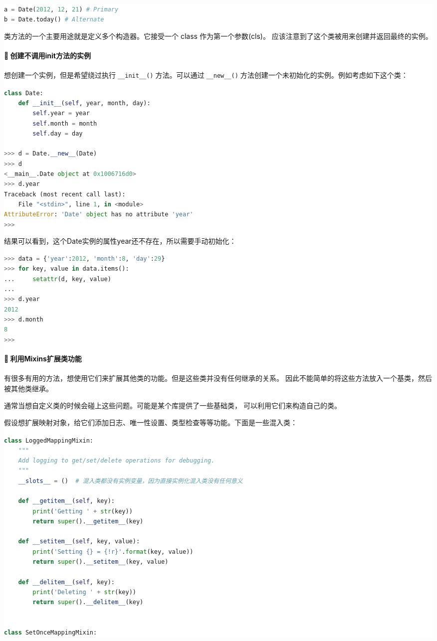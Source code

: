 ```python
a = Date(2012, 12, 21) # Primary
b = Date.today() # Alternate
```
类方法的一个主要用途就是定义多个构造器。它接受一个 class 作为第一个参数(cls)。 应该注意到了这个类被用来创建并返回最终的实例。


#### 🎯 创建不调用init方法的实例
想创建一个实例，但是希望绕过执行 `__init__()` 方法。可以通过 `__new__()` 方法创建一个未初始化的实例。例如考虑如下这个类：
```python
class Date:
    def __init__(self, year, month, day):
        self.year = year
        self.month = month
        self.day = day

>>> d = Date.__new__(Date)
>>> d
<__main__.Date object at 0x1006716d0>
>>> d.year
Traceback (most recent call last):
    File "<stdin>", line 1, in <module>
AttributeError: 'Date' object has no attribute 'year'
>>>
```

结果可以看到，这个Date实例的属性year还不存在，所以需要手动初始化：
```python
>>> data = {'year':2012, 'month':8, 'day':29}
>>> for key, value in data.items():
...     setattr(d, key, value)
...
>>> d.year
2012
>>> d.month
8
>>>
```


#### 🎯 利用Mixins扩展类功能
有很多有用的方法，想使用它们来扩展其他类的功能。但是这些类并没有任何继承的关系。 因此不能简单的将这些方法放入一个基类，然后被其他类继承。

通常当想自定义类的时候会碰上这些问题。可能是某个库提供了一些基础类， 可以利用它们来构造自己的类。

假设想扩展映射对象，给它们添加日志、唯一性设置、类型检查等等功能。下面是一些混入类：
```python
class LoggedMappingMixin:
    """
    Add logging to get/set/delete operations for debugging.
    """
    __slots__ = ()  # 混入类都没有实例变量，因为直接实例化混入类没有任何意义

    def __getitem__(self, key):
        print('Getting ' + str(key))
        return super().__getitem__(key)

    def __setitem__(self, key, value):
        print('Setting {} = {!r}'.format(key, value))
        return super().__setitem__(key, value)

    def __delitem__(self, key):
        print('Deleting ' + str(key))
        return super().__delitem__(key)


class SetOnceMappingMixin:
```